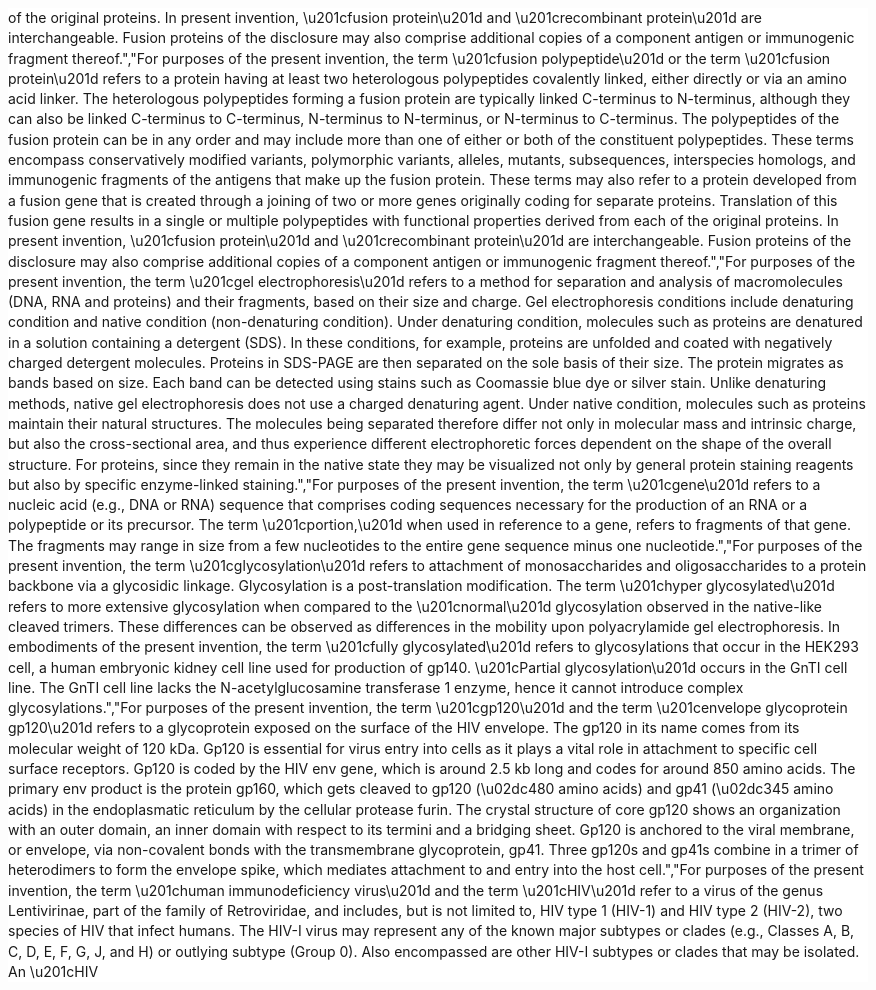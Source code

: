 of the original proteins. In present invention, \u201cfusion protein\u201d and \u201crecombinant protein\u201d are interchangeable. Fusion proteins of the disclosure may also comprise additional copies of a component antigen or immunogenic fragment thereof.","For purposes of the present invention, the term \u201cfusion polypeptide\u201d or the term \u201cfusion protein\u201d refers to a protein having at least two heterologous polypeptides covalently linked, either directly or via an amino acid linker. The heterologous polypeptides forming a fusion protein are typically linked C-terminus to N-terminus, although they can also be linked C-terminus to C-terminus, N-terminus to N-terminus, or N-terminus to C-terminus. The polypeptides of the fusion protein can be in any order and may include more than one of either or both of the constituent polypeptides. These terms encompass conservatively modified variants, polymorphic variants, alleles, mutants, subsequences, interspecies homologs, and immunogenic fragments of the antigens that make up the fusion protein. These terms may also refer to a protein developed from a fusion gene that is created through a joining of two or more genes originally coding for separate proteins. Translation of this fusion gene results in a single or multiple polypeptides with functional properties derived from each of the original proteins. In present invention, \u201cfusion protein\u201d and \u201crecombinant protein\u201d are interchangeable. Fusion proteins of the disclosure may also comprise additional copies of a component antigen or immunogenic fragment thereof.","For purposes of the present invention, the term \u201cgel electrophoresis\u201d refers to a method for separation and analysis of macromolecules (DNA, RNA and proteins) and their fragments, based on their size and charge. Gel electrophoresis conditions include denaturing condition and native condition (non-denaturing condition). Under denaturing condition, molecules such as proteins are denatured in a solution containing a detergent (SDS). In these conditions, for example, proteins are unfolded and coated with negatively charged detergent molecules. Proteins in SDS-PAGE are then separated on the sole basis of their size. The protein migrates as bands based on size. Each band can be detected using stains such as Coomassie blue dye or silver stain. Unlike denaturing methods, native gel electrophoresis does not use a charged denaturing agent. Under native condition, molecules such as proteins maintain their natural structures. The molecules being separated therefore differ not only in molecular mass and intrinsic charge, but also the cross-sectional area, and thus experience different electrophoretic forces dependent on the shape of the overall structure. For proteins, since they remain in the native state they may be visualized not only by general protein staining reagents but also by specific enzyme-linked staining.","For purposes of the present invention, the term \u201cgene\u201d refers to a nucleic acid (e.g., DNA or RNA) sequence that comprises coding sequences necessary for the production of an RNA or a polypeptide or its precursor. The term \u201cportion,\u201d when used in reference to a gene, refers to fragments of that gene. The fragments may range in size from a few nucleotides to the entire gene sequence minus one nucleotide.","For purposes of the present invention, the term \u201cglycosylation\u201d refers to attachment of monosaccharides and oligosaccharides to a protein backbone via a glycosidic linkage. Glycosylation is a post-translation modification. The term \u201chyper glycosylated\u201d refers to more extensive glycosylation when compared to the \u201cnormal\u201d glycosylation observed in the native-like cleaved trimers. These differences can be observed as differences in the mobility upon polyacrylamide gel electrophoresis. In embodiments of the present invention, the term \u201cfully glycosylated\u201d refers to glycosylations that occur in the HEK293 cell, a human embryonic kidney cell line used for production of gp140. \u201cPartial glycosylation\u201d occurs in the GnTI cell line. The GnTI cell line lacks the N-acetylglucosamine transferase 1 enzyme, hence it cannot introduce complex glycosylations.","For purposes of the present invention, the term \u201cgp120\u201d and the term \u201cenvelope glycoprotein gp120\u201d refers to a glycoprotein exposed on the surface of the HIV envelope. The gp120 in its name comes from its molecular weight of 120 kDa. Gp120 is essential for virus entry into cells as it plays a vital role in attachment to specific cell surface receptors. Gp120 is coded by the HIV env gene, which is around 2.5 kb long and codes for around 850 amino acids. The primary env product is the protein gp160, which gets cleaved to gp120 (\u02dc480 amino acids) and gp41 (\u02dc345 amino acids) in the endoplasmatic reticulum by the cellular protease furin. The crystal structure of core gp120 shows an organization with an outer domain, an inner domain with respect to its termini and a bridging sheet. Gp120 is anchored to the viral membrane, or envelope, via non-covalent bonds with the transmembrane glycoprotein, gp41. Three gp120s and gp41s combine in a trimer of heterodimers to form the envelope spike, which mediates attachment to and entry into the host cell.","For purposes of the present invention, the term \u201chuman immunodeficiency virus\u201d and the term \u201cHIV\u201d refer to a virus of the genus Lentivirinae, part of the family of Retroviridae, and includes, but is not limited to, HIV type 1 (HIV-1) and HIV type 2 (HIV-2), two species of HIV that infect humans. The HIV-I virus may represent any of the known major subtypes or clades (e.g., Classes A, B, C, D, E, F, G, J, and H) or outlying subtype (Group 0). Also encompassed are other HIV-I subtypes or clades that may be isolated. An \u201cHIV